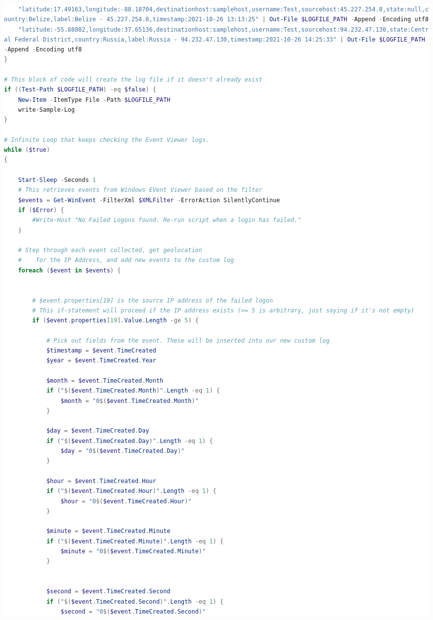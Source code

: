 ```powershell
    "latitude:17.49163,longitude:-88.18704,destinationhost:samplehost,username:Test,sourcehost:45.227.254.8,state:null,country:Belize,label:Belize - 45.227.254.8,timestamp:2021-10-26 13:13:25" | Out-File $LOGFILE_PATH -Append -Encoding utf8
    "latitude:-55.88802,longitude:37.65136,destinationhost:samplehost,username:Test,sourcehost:94.232.47.130,state:Central Federal District,country:Russia,label:Russia - 94.232.47.130,timestamp:2021-10-26 14:25:33" | Out-File $LOGFILE_PATH -Append -Encoding utf8
}

# This block of code will create the log file if it doesn't already exist
if ((Test-Path $LOGFILE_PATH) -eq $false) {
    New-Item -ItemType File -Path $LOGFILE_PATH
    write-Sample-Log
}

# Infinite Loop that keeps checking the Event Viewer logs.
while ($true)
{
    
    Start-Sleep -Seconds 1
    # This retrieves events from Windows EVent Viewer based on the filter
    $events = Get-WinEvent -FilterXml $XMLFilter -ErrorAction SilentlyContinue
    if ($Error) {
        #Write-Host "No Failed Logons found. Re-run script when a login has failed."
    }

    # Step through each event collected, get geolocation
    #    for the IP Address, and add new events to the custom log
    foreach ($event in $events) {


        # $event.properties[19] is the source IP address of the failed logon
        # This if-statement will proceed if the IP address exists (>= 5 is arbitrary, just saying if it's not empty)
        if ($event.properties[19].Value.Length -ge 5) {

            # Pick out fields from the event. These will be inserted into our new custom log
            $timestamp = $event.TimeCreated
            $year = $event.TimeCreated.Year

            $month = $event.TimeCreated.Month
            if ("$($event.TimeCreated.Month)".Length -eq 1) {
                $month = "0$($event.TimeCreated.Month)"
            }

            $day = $event.TimeCreated.Day
            if ("$($event.TimeCreated.Day)".Length -eq 1) {
                $day = "0$($event.TimeCreated.Day)"
            }
            
            $hour = $event.TimeCreated.Hour
            if ("$($event.TimeCreated.Hour)".Length -eq 1) {
                $hour = "0$($event.TimeCreated.Hour)"
            }

            $minute = $event.TimeCreated.Minute
            if ("$($event.TimeCreated.Minute)".Length -eq 1) {
                $minute = "0$($event.TimeCreated.Minute)"
            }


            $second = $event.TimeCreated.Second
            if ("$($event.TimeCreated.Second)".Length -eq 1) {
                $second = "0$($event.TimeCreated.Second)"
```